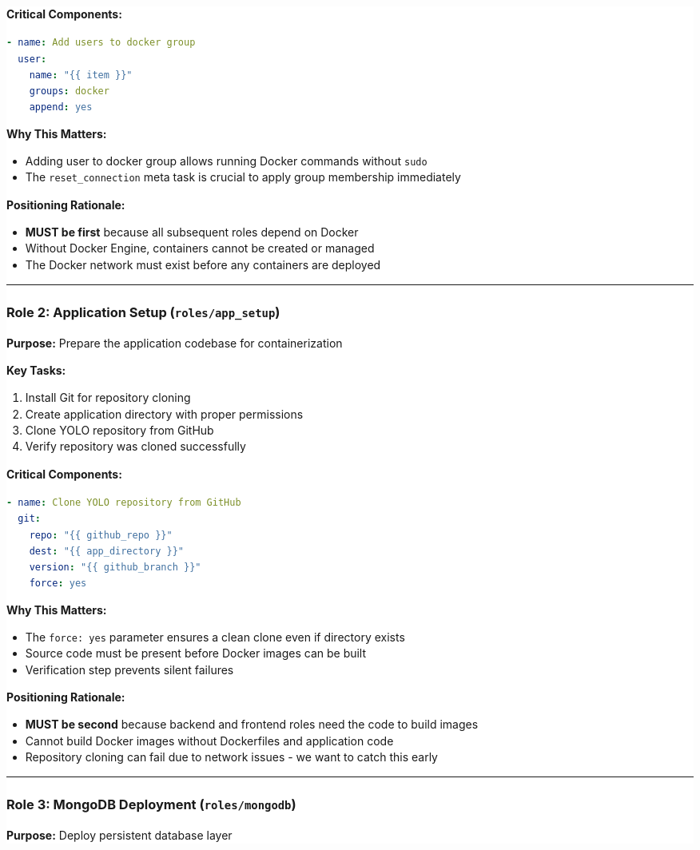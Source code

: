 **Critical Components:**
```yaml
- name: Add users to docker group
  user:
    name: "{{ item }}"
    groups: docker
    append: yes
```

**Why This Matters:**
- Adding user to docker group allows running Docker commands without `sudo`
- The `reset_connection` meta task is crucial to apply group membership immediately

**Positioning Rationale:**
- **MUST be first** because all subsequent roles depend on Docker
- Without Docker Engine, containers cannot be created or managed
- The Docker network must exist before any containers are deployed

---

### Role 2: Application Setup (`roles/app_setup`)

**Purpose:** Prepare the application codebase for containerization

**Key Tasks:**
1. Install Git for repository cloning
2. Create application directory with proper permissions
3. Clone YOLO repository from GitHub
4. Verify repository was cloned successfully

**Critical Components:**
```yaml
- name: Clone YOLO repository from GitHub
  git:
    repo: "{{ github_repo }}"
    dest: "{{ app_directory }}"
    version: "{{ github_branch }}"
    force: yes
```

**Why This Matters:**
- The `force: yes` parameter ensures a clean clone even if directory exists
- Source code must be present before Docker images can be built
- Verification step prevents silent failures

**Positioning Rationale:**
- **MUST be second** because backend and frontend roles need the code to build images
- Cannot build Docker images without Dockerfiles and application code
- Repository cloning can fail due to network issues - we want to catch this early

---

### Role 3: MongoDB Deployment (`roles/mongodb`)

**Purpose:** Deploy persistent database layer
